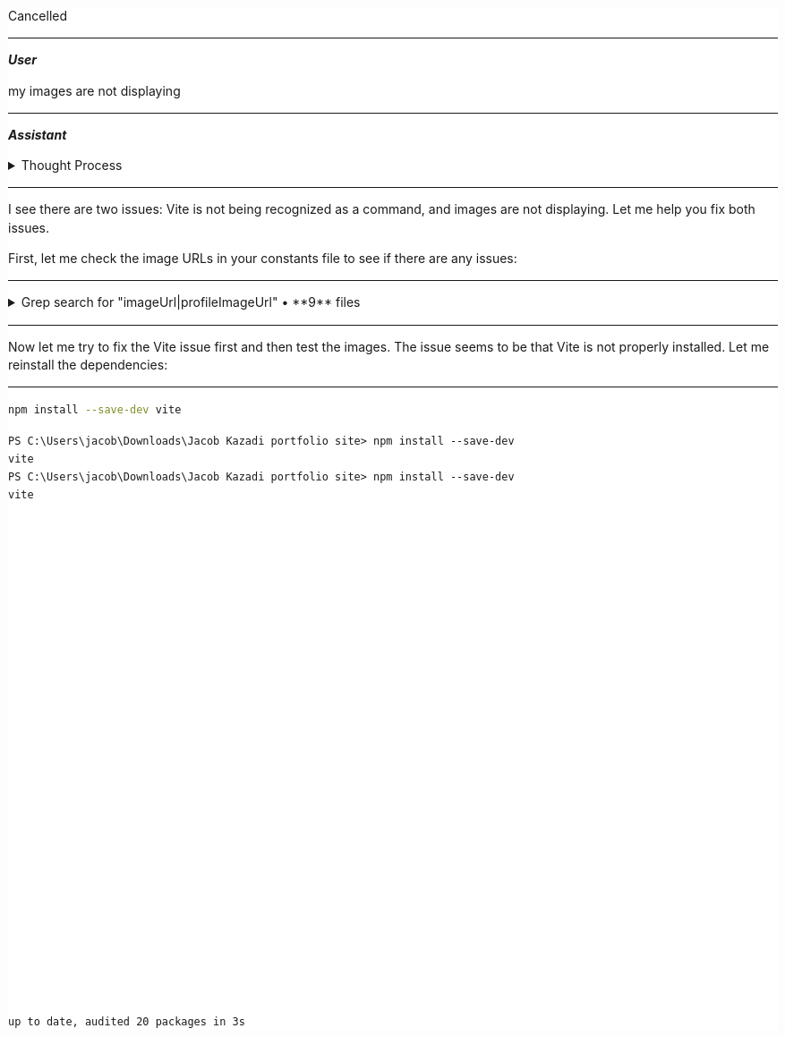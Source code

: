 Cancelled

---

_**User**_

my images are not displaying

---

_**Assistant**_

<think><details><summary>Thought Process</summary></details></think>

---

I see there are two issues: Vite is not being recognized as a command, and images are not displaying. Let me help you fix both issues.

First, let me check the image URLs in your constants file to see if there are any issues:

---

<details><summary>Grep search for "imageUrl|profileImageUrl" • **9** files</summary></details>

---

Now let me try to fix the Vite issue first and then test the images. The issue seems to be that Vite is not properly installed. Let me reinstall the dependencies:

---

```bash
npm install --save-dev vite
```

```
PS C:\Users\jacob\Downloads\Jacob Kazadi portfolio site> npm install --save-dev
vite
PS C:\Users\jacob\Downloads\Jacob Kazadi portfolio site> npm install --save-dev
vite




























up to date, audited 20 packages in 3s
```